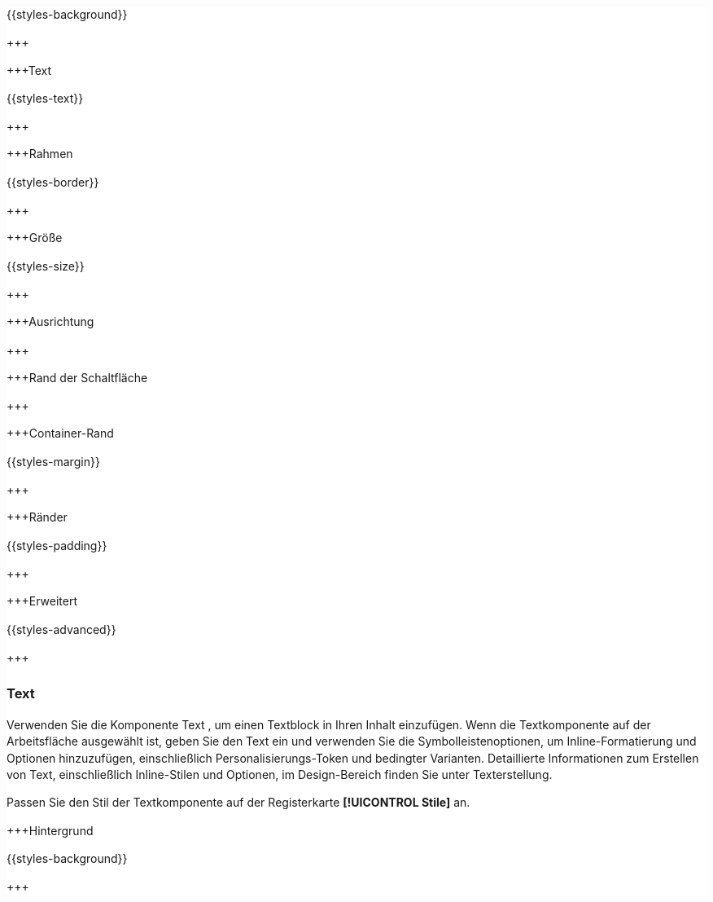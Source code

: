 {{styles-background}}

+++

+++Text

{{styles-text}}

+++

+++Rahmen

{{styles-border}}

+++

+++Größe

{{styles-size}}

+++

+++Ausrichtung

+++

+++Rand der Schaltfläche

+++

+++Container-Rand

{{styles-margin}}

+++

+++Ränder

{{styles-padding}}

+++

+++Erweitert

{{styles-advanced}}

+++

### Text

Verwenden Sie die Komponente Text , um einen Textblock in Ihren Inhalt einzufügen. Wenn die Textkomponente auf der Arbeitsfläche ausgewählt ist, geben Sie den Text ein und verwenden Sie die Symbolleistenoptionen, um Inline-Formatierung und Optionen hinzuzufügen, einschließlich Personalisierungs-Token und bedingter Varianten. Detaillierte Informationen zum Erstellen von Text, einschließlich Inline-Stilen und Optionen, im Design-Bereich finden Sie unter Texterstellung.

Passen Sie den Stil der Textkomponente auf der Registerkarte **[!UICONTROL Stile]** an.

+++Hintergrund

{{styles-background}}

+++
